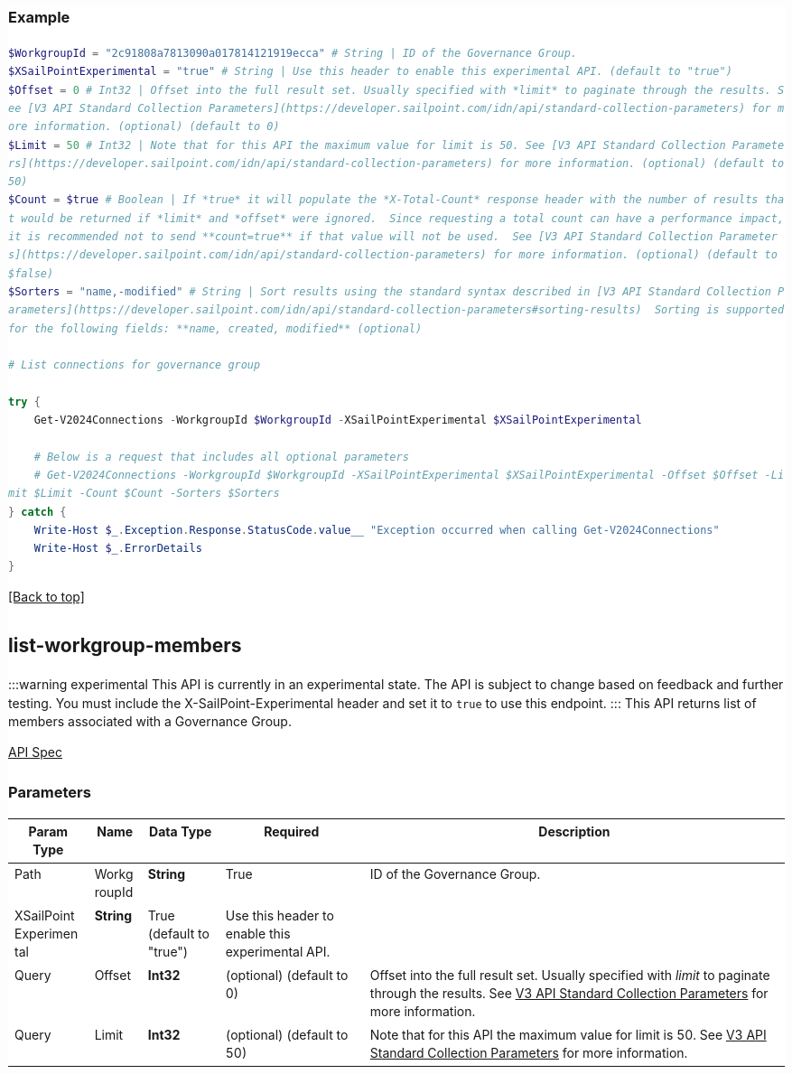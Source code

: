 ### Example
```powershell
$WorkgroupId = "2c91808a7813090a017814121919ecca" # String | ID of the Governance Group.
$XSailPointExperimental = "true" # String | Use this header to enable this experimental API. (default to "true")
$Offset = 0 # Int32 | Offset into the full result set. Usually specified with *limit* to paginate through the results. See [V3 API Standard Collection Parameters](https://developer.sailpoint.com/idn/api/standard-collection-parameters) for more information. (optional) (default to 0)
$Limit = 50 # Int32 | Note that for this API the maximum value for limit is 50. See [V3 API Standard Collection Parameters](https://developer.sailpoint.com/idn/api/standard-collection-parameters) for more information. (optional) (default to 50)
$Count = $true # Boolean | If *true* it will populate the *X-Total-Count* response header with the number of results that would be returned if *limit* and *offset* were ignored.  Since requesting a total count can have a performance impact, it is recommended not to send **count=true** if that value will not be used.  See [V3 API Standard Collection Parameters](https://developer.sailpoint.com/idn/api/standard-collection-parameters) for more information. (optional) (default to $false)
$Sorters = "name,-modified" # String | Sort results using the standard syntax described in [V3 API Standard Collection Parameters](https://developer.sailpoint.com/idn/api/standard-collection-parameters#sorting-results)  Sorting is supported for the following fields: **name, created, modified** (optional)

# List connections for governance group

try {
    Get-V2024Connections -WorkgroupId $WorkgroupId -XSailPointExperimental $XSailPointExperimental 
    
    # Below is a request that includes all optional parameters
    # Get-V2024Connections -WorkgroupId $WorkgroupId -XSailPointExperimental $XSailPointExperimental -Offset $Offset -Limit $Limit -Count $Count -Sorters $Sorters  
} catch {
    Write-Host $_.Exception.Response.StatusCode.value__ "Exception occurred when calling Get-V2024Connections"
    Write-Host $_.ErrorDetails
}
```
[[Back to top]](#) 

## list-workgroup-members
:::warning experimental 
This API is currently in an experimental state. The API is subject to change based on feedback and further testing. You must include the X-SailPoint-Experimental header and set it to `true` to use this endpoint.
:::
This API returns list of members associated with a Governance Group.

[API Spec](https://developer.sailpoint.com/docs/api/v2024/list-workgroup-members)

### Parameters 
Param Type | Name | Data Type | Required  | Description
------------- | ------------- | ------------- | ------------- | ------------- 
Path   | WorkgroupId | **String** | True  | ID of the Governance Group.
   | XSailPointExperimental | **String** | True  (default to "true") | Use this header to enable this experimental API.
  Query | Offset | **Int32** |   (optional) (default to 0) | Offset into the full result set. Usually specified with *limit* to paginate through the results. See [V3 API Standard Collection Parameters](https://developer.sailpoint.com/idn/api/standard-collection-parameters) for more information.
  Query | Limit | **Int32** |   (optional) (default to 50) | Note that for this API the maximum value for limit is 50. See [V3 API Standard Collection Parameters](https://developer.sailpoint.com/idn/api/standard-collection-parameters) for more information.